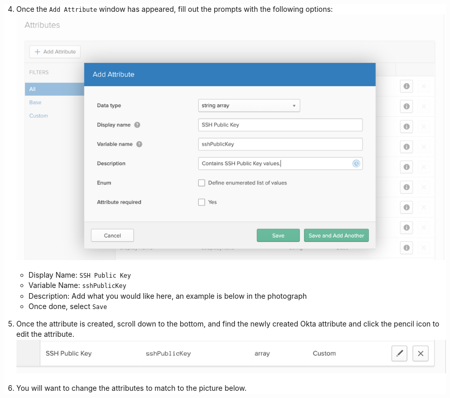 4. Once the `Add Attribute` window has appeared, fill out the prompts with the following options:
  ![Okta step 3](/assets/blog/2020/11/push-ssh-keys/okta-step3.png)

   * Display Name: `SSH Public Key`
   * Variable Name: `sshPublicKey`
   * Description: Add what you would like here, an example is below in the photograph
   * Once done, select `Save`

5. Once the attribute is created, scroll down to the bottom, and find the newly created Okta attribute and click the pencil icon to edit the attribute.
  ![Okta step 4](/assets/blog/2020/11/push-ssh-keys/okta-step4.png)

6. You will want to change the attributes to match to the picture below.